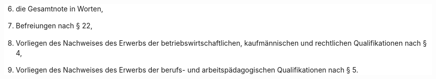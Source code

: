 
6.  die Gesamtnote in Worten,


7.  Befreiungen nach § 22,


8.  Vorliegen des Nachweises des Erwerbs der betriebswirtschaftlichen,
    kaufmännischen und rechtlichen Qualifikationen nach § 4,


9.  Vorliegen des Nachweises des Erwerbs der berufs- und
    arbeitspädagogischen Qualifikationen nach § 5.




